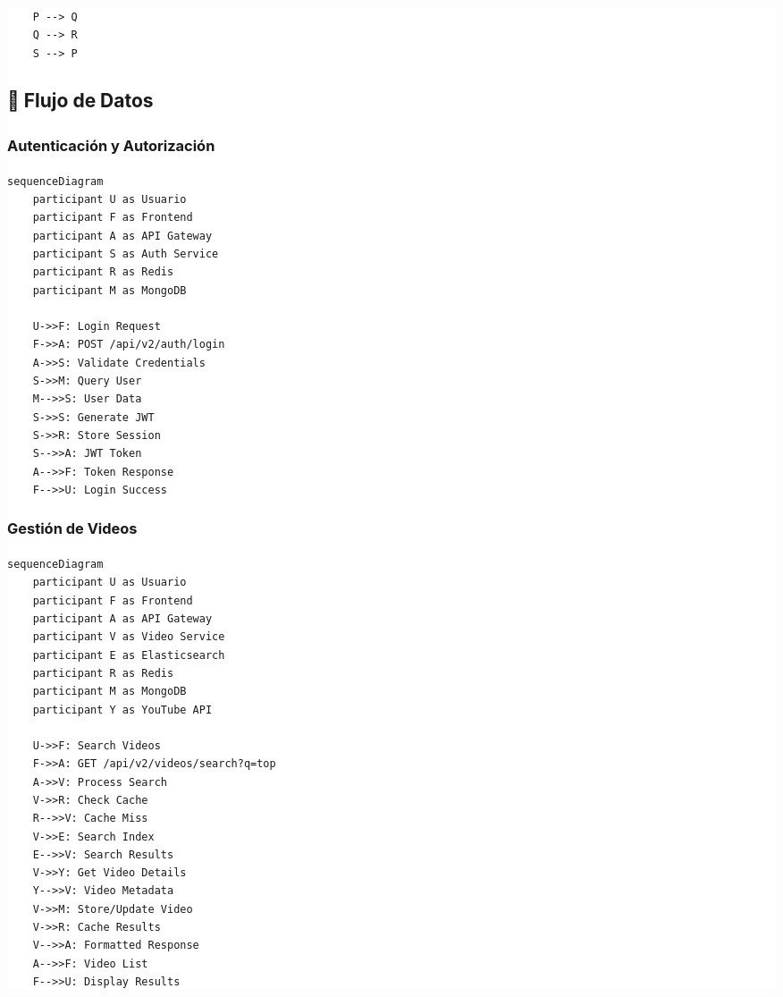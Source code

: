```mermaid
    P --> Q
    Q --> R
    S --> P
```

## 🔄 Flujo de Datos

### Autenticación y Autorización

```mermaid
sequenceDiagram
    participant U as Usuario
    participant F as Frontend
    participant A as API Gateway
    participant S as Auth Service
    participant R as Redis
    participant M as MongoDB

    U->>F: Login Request
    F->>A: POST /api/v2/auth/login
    A->>S: Validate Credentials
    S->>M: Query User
    M-->>S: User Data
    S->>S: Generate JWT
    S->>R: Store Session
    S-->>A: JWT Token
    A-->>F: Token Response
    F-->>U: Login Success
```

### Gestión de Videos

```mermaid
sequenceDiagram
    participant U as Usuario
    participant F as Frontend
    participant A as API Gateway
    participant V as Video Service
    participant E as Elasticsearch
    participant R as Redis
    participant M as MongoDB
    participant Y as YouTube API

    U->>F: Search Videos
    F->>A: GET /api/v2/videos/search?q=top
    A->>V: Process Search
    V->>R: Check Cache
    R-->>V: Cache Miss
    V->>E: Search Index
    E-->>V: Search Results
    V->>Y: Get Video Details
    Y-->>V: Video Metadata
    V->>M: Store/Update Video
    V->>R: Cache Results
    V-->>A: Formatted Response
    A-->>F: Video List
    F-->>U: Display Results
```
